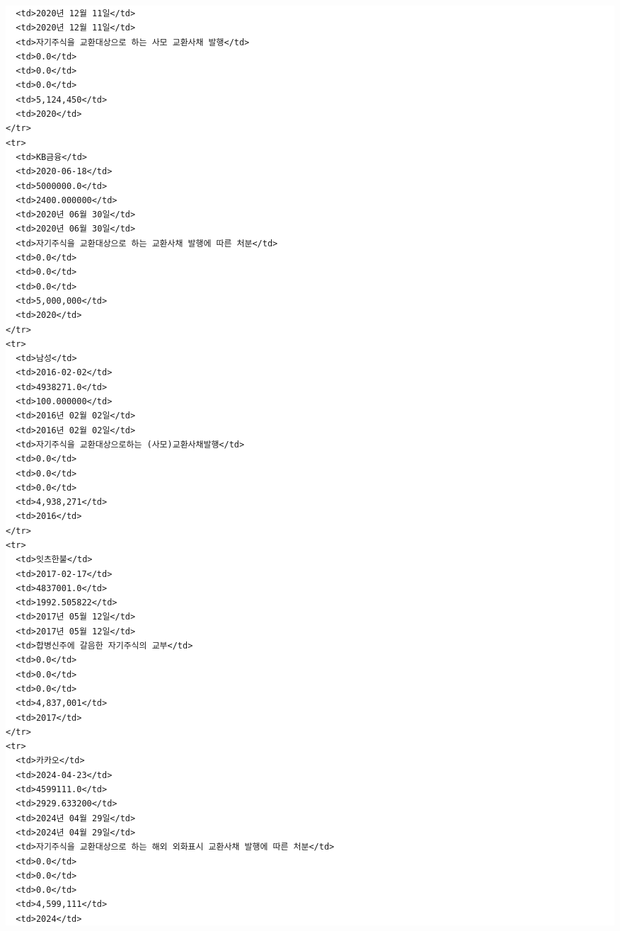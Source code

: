       <td>2020년 12월 11일</td>
      <td>2020년 12월 11일</td>
      <td>자기주식을 교환대상으로 하는 사모 교환사채 발행</td>
      <td>0.0</td>
      <td>0.0</td>
      <td>0.0</td>
      <td>5,124,450</td>
      <td>2020</td>
    </tr>
    <tr>
      <td>KB금융</td>
      <td>2020-06-18</td>
      <td>5000000.0</td>
      <td>2400.000000</td>
      <td>2020년 06월 30일</td>
      <td>2020년 06월 30일</td>
      <td>자기주식을 교환대상으로 하는 교환사채 발행에 따른 처분</td>
      <td>0.0</td>
      <td>0.0</td>
      <td>0.0</td>
      <td>5,000,000</td>
      <td>2020</td>
    </tr>
    <tr>
      <td>남성</td>
      <td>2016-02-02</td>
      <td>4938271.0</td>
      <td>100.000000</td>
      <td>2016년 02월 02일</td>
      <td>2016년 02월 02일</td>
      <td>자기주식을 교환대상으로하는 (사모)교환사채발행</td>
      <td>0.0</td>
      <td>0.0</td>
      <td>0.0</td>
      <td>4,938,271</td>
      <td>2016</td>
    </tr>
    <tr>
      <td>잇츠한불</td>
      <td>2017-02-17</td>
      <td>4837001.0</td>
      <td>1992.505822</td>
      <td>2017년 05월 12일</td>
      <td>2017년 05월 12일</td>
      <td>합병신주에 갈음한 자기주식의 교부</td>
      <td>0.0</td>
      <td>0.0</td>
      <td>0.0</td>
      <td>4,837,001</td>
      <td>2017</td>
    </tr>
    <tr>
      <td>카카오</td>
      <td>2024-04-23</td>
      <td>4599111.0</td>
      <td>2929.633200</td>
      <td>2024년 04월 29일</td>
      <td>2024년 04월 29일</td>
      <td>자기주식을 교환대상으로 하는 해외 외화표시 교환사채 발행에 따른 처분</td>
      <td>0.0</td>
      <td>0.0</td>
      <td>0.0</td>
      <td>4,599,111</td>
      <td>2024</td>